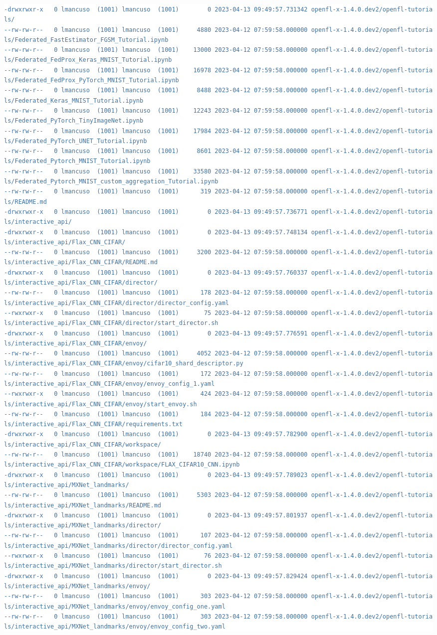 ```diff
-drwxrwxr-x   0 lmancuso  (1001) lmancuso  (1001)        0 2023-04-13 09:49:57.731342 openfl-x-1.4.0.dev2/openfl-tutorials/
--rw-rw-r--   0 lmancuso  (1001) lmancuso  (1001)     4880 2023-04-12 07:59:58.000000 openfl-x-1.4.0.dev2/openfl-tutorials/Federated_FastEstimator_FGSM_Tutorial.ipynb
--rw-rw-r--   0 lmancuso  (1001) lmancuso  (1001)    13000 2023-04-12 07:59:58.000000 openfl-x-1.4.0.dev2/openfl-tutorials/Federated_FedProx_Keras_MNIST_Tutorial.ipynb
--rw-rw-r--   0 lmancuso  (1001) lmancuso  (1001)    16978 2023-04-12 07:59:58.000000 openfl-x-1.4.0.dev2/openfl-tutorials/Federated_FedProx_PyTorch_MNIST_Tutorial.ipynb
--rw-rw-r--   0 lmancuso  (1001) lmancuso  (1001)     8488 2023-04-12 07:59:58.000000 openfl-x-1.4.0.dev2/openfl-tutorials/Federated_Keras_MNIST_Tutorial.ipynb
--rw-rw-r--   0 lmancuso  (1001) lmancuso  (1001)    12243 2023-04-12 07:59:58.000000 openfl-x-1.4.0.dev2/openfl-tutorials/Federated_PyTorch_TinyImageNet.ipynb
--rw-rw-r--   0 lmancuso  (1001) lmancuso  (1001)    17984 2023-04-12 07:59:58.000000 openfl-x-1.4.0.dev2/openfl-tutorials/Federated_PyTorch_UNET_Tutorial.ipynb
--rw-rw-r--   0 lmancuso  (1001) lmancuso  (1001)     8601 2023-04-12 07:59:58.000000 openfl-x-1.4.0.dev2/openfl-tutorials/Federated_Pytorch_MNIST_Tutorial.ipynb
--rw-rw-r--   0 lmancuso  (1001) lmancuso  (1001)    33580 2023-04-12 07:59:58.000000 openfl-x-1.4.0.dev2/openfl-tutorials/Federated_Pytorch_MNIST_custom_aggregation_Tutorial.ipynb
--rw-rw-r--   0 lmancuso  (1001) lmancuso  (1001)      319 2023-04-12 07:59:58.000000 openfl-x-1.4.0.dev2/openfl-tutorials/README.md
-drwxrwxr-x   0 lmancuso  (1001) lmancuso  (1001)        0 2023-04-13 09:49:57.736771 openfl-x-1.4.0.dev2/openfl-tutorials/interactive_api/
-drwxrwxr-x   0 lmancuso  (1001) lmancuso  (1001)        0 2023-04-13 09:49:57.748134 openfl-x-1.4.0.dev2/openfl-tutorials/interactive_api/Flax_CNN_CIFAR/
--rw-rw-r--   0 lmancuso  (1001) lmancuso  (1001)     3200 2023-04-12 07:59:58.000000 openfl-x-1.4.0.dev2/openfl-tutorials/interactive_api/Flax_CNN_CIFAR/README.md
-drwxrwxr-x   0 lmancuso  (1001) lmancuso  (1001)        0 2023-04-13 09:49:57.760337 openfl-x-1.4.0.dev2/openfl-tutorials/interactive_api/Flax_CNN_CIFAR/director/
--rw-rw-r--   0 lmancuso  (1001) lmancuso  (1001)      178 2023-04-12 07:59:58.000000 openfl-x-1.4.0.dev2/openfl-tutorials/interactive_api/Flax_CNN_CIFAR/director/director_config.yaml
--rwxrwxr-x   0 lmancuso  (1001) lmancuso  (1001)       75 2023-04-12 07:59:58.000000 openfl-x-1.4.0.dev2/openfl-tutorials/interactive_api/Flax_CNN_CIFAR/director/start_director.sh
-drwxrwxr-x   0 lmancuso  (1001) lmancuso  (1001)        0 2023-04-13 09:49:57.776591 openfl-x-1.4.0.dev2/openfl-tutorials/interactive_api/Flax_CNN_CIFAR/envoy/
--rw-rw-r--   0 lmancuso  (1001) lmancuso  (1001)     4052 2023-04-12 07:59:58.000000 openfl-x-1.4.0.dev2/openfl-tutorials/interactive_api/Flax_CNN_CIFAR/envoy/cifar10_shard_descriptor.py
--rw-rw-r--   0 lmancuso  (1001) lmancuso  (1001)      172 2023-04-12 07:59:58.000000 openfl-x-1.4.0.dev2/openfl-tutorials/interactive_api/Flax_CNN_CIFAR/envoy/envoy_config_1.yaml
--rwxrwxr-x   0 lmancuso  (1001) lmancuso  (1001)      424 2023-04-12 07:59:58.000000 openfl-x-1.4.0.dev2/openfl-tutorials/interactive_api/Flax_CNN_CIFAR/envoy/start_envoy.sh
--rw-rw-r--   0 lmancuso  (1001) lmancuso  (1001)      184 2023-04-12 07:59:58.000000 openfl-x-1.4.0.dev2/openfl-tutorials/interactive_api/Flax_CNN_CIFAR/requirements.txt
-drwxrwxr-x   0 lmancuso  (1001) lmancuso  (1001)        0 2023-04-13 09:49:57.782900 openfl-x-1.4.0.dev2/openfl-tutorials/interactive_api/Flax_CNN_CIFAR/workspace/
--rw-rw-r--   0 lmancuso  (1001) lmancuso  (1001)    18740 2023-04-12 07:59:58.000000 openfl-x-1.4.0.dev2/openfl-tutorials/interactive_api/Flax_CNN_CIFAR/workspace/FLAX_CIFAR10_CNN.ipynb
-drwxrwxr-x   0 lmancuso  (1001) lmancuso  (1001)        0 2023-04-13 09:49:57.789023 openfl-x-1.4.0.dev2/openfl-tutorials/interactive_api/MXNet_landmarks/
--rw-rw-r--   0 lmancuso  (1001) lmancuso  (1001)     5303 2023-04-12 07:59:58.000000 openfl-x-1.4.0.dev2/openfl-tutorials/interactive_api/MXNet_landmarks/README.md
-drwxrwxr-x   0 lmancuso  (1001) lmancuso  (1001)        0 2023-04-13 09:49:57.801937 openfl-x-1.4.0.dev2/openfl-tutorials/interactive_api/MXNet_landmarks/director/
--rw-rw-r--   0 lmancuso  (1001) lmancuso  (1001)      107 2023-04-12 07:59:58.000000 openfl-x-1.4.0.dev2/openfl-tutorials/interactive_api/MXNet_landmarks/director/director_config.yaml
--rwxrwxr-x   0 lmancuso  (1001) lmancuso  (1001)       76 2023-04-12 07:59:58.000000 openfl-x-1.4.0.dev2/openfl-tutorials/interactive_api/MXNet_landmarks/director/start_director.sh
-drwxrwxr-x   0 lmancuso  (1001) lmancuso  (1001)        0 2023-04-13 09:49:57.829424 openfl-x-1.4.0.dev2/openfl-tutorials/interactive_api/MXNet_landmarks/envoy/
--rw-rw-r--   0 lmancuso  (1001) lmancuso  (1001)      303 2023-04-12 07:59:58.000000 openfl-x-1.4.0.dev2/openfl-tutorials/interactive_api/MXNet_landmarks/envoy/envoy_config_one.yaml
--rw-rw-r--   0 lmancuso  (1001) lmancuso  (1001)      303 2023-04-12 07:59:58.000000 openfl-x-1.4.0.dev2/openfl-tutorials/interactive_api/MXNet_landmarks/envoy/envoy_config_two.yaml
```